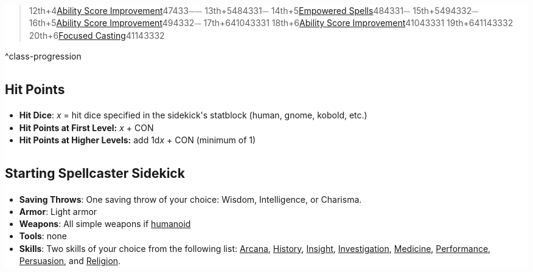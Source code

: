 > <tr class="class-progression"><td class"level">12th</td><td class"pb">+4</td><td class"feature"><a href='#Ability Score Improvement (Level 12)' class='internal-link'>Ability Score Improvement</a></td><td class="value">4</td><td class="value">7</td><td class="value">4</td><td class="value">3</td><td class="value">3</td><td class="value">⏤</td><td class="value">⏤</td></tr>
> <tr class="class-progression"><td class"level">13th</td><td class"pb">+5</td><td class"feature"></td><td class="value">4</td><td class="value">8</td><td class="value">4</td><td class="value">3</td><td class="value">3</td><td class="value">1</td><td class="value">⏤</td></tr>
> <tr class="class-progression"><td class"level">14th</td><td class"pb">+5</td><td class"feature"><a href='#Empowered Spells (Level 14)' class='internal-link'>Empowered Spells</a></td><td class="value">4</td><td class="value">8</td><td class="value">4</td><td class="value">3</td><td class="value">3</td><td class="value">1</td><td class="value">⏤</td></tr>
> <tr class="class-progression"><td class"level">15th</td><td class"pb">+5</td><td class"feature"></td><td class="value">4</td><td class="value">9</td><td class="value">4</td><td class="value">3</td><td class="value">3</td><td class="value">2</td><td class="value">⏤</td></tr>
> <tr class="class-progression"><td class"level">16th</td><td class"pb">+5</td><td class"feature"><a href='#Ability Score Improvement (Level 16)' class='internal-link'>Ability Score Improvement</a></td><td class="value">4</td><td class="value">9</td><td class="value">4</td><td class="value">3</td><td class="value">3</td><td class="value">2</td><td class="value">⏤</td></tr>
> <tr class="class-progression"><td class"level">17th</td><td class"pb">+6</td><td class"feature"></td><td class="value">4</td><td class="value">10</td><td class="value">4</td><td class="value">3</td><td class="value">3</td><td class="value">3</td><td class="value">1</td></tr>
> <tr class="class-progression"><td class"level">18th</td><td class"pb">+6</td><td class"feature"><a href='#Ability Score Improvement (Level 18)' class='internal-link'>Ability Score Improvement</a></td><td class="value">4</td><td class="value">10</td><td class="value">4</td><td class="value">3</td><td class="value">3</td><td class="value">3</td><td class="value">1</td></tr>
> <tr class="class-progression"><td class"level">19th</td><td class"pb">+6</td><td class"feature"></td><td class="value">4</td><td class="value">11</td><td class="value">4</td><td class="value">3</td><td class="value">3</td><td class="value">3</td><td class="value">2</td></tr>
> <tr class="class-progression"><td class"level">20th</td><td class"pb">+6</td><td class"feature"><a href='#Focused Casting (Level 20)' class='internal-link'>Focused Casting</a></td><td class="value">4</td><td class="value">11</td><td class="value">4</td><td class="value">3</td><td class="value">3</td><td class="value">3</td><td class="value">2</td></tr>
> </tbody></table>

^class-progression

## Hit Points

- **Hit Dice**: *x* = hit dice specified in the sidekick's statblock (human, gnome, kobold, etc.)
- **Hit Points at First Level:** *x* + CON
- **Hit Points at Higher Levels:** add 1d*x* + CON (minimum of 1)

## Starting Spellcaster Sidekick

- **Saving Throws**: One saving throw of your choice: Wisdom, Intelligence, or Charisma.
- **Armor**: Light armor
- **Weapons**: All simple weapons if [humanoid](#Bonus%20Proficiencies%20(Level%201))
- **Tools**: none
- **Skills**: Two skills of your choice from the following list: [Arcana](2-Mechanics/CLI/rules/skills.md#Arcana), [History](2-Mechanics/CLI/rules/skills.md#History), [Insight](2-Mechanics/CLI/rules/skills.md#Insight), [Investigation](2-Mechanics/CLI/rules/skills.md#Investigation), [Medicine](2-Mechanics/CLI/rules/skills.md#Medicine), [Performance](2-Mechanics/CLI/rules/skills.md#Performance), [Persuasion](2-Mechanics/CLI/rules/skills.md#Persuasion), and [Religion](2-Mechanics/CLI/rules/skills.md#Religion).
